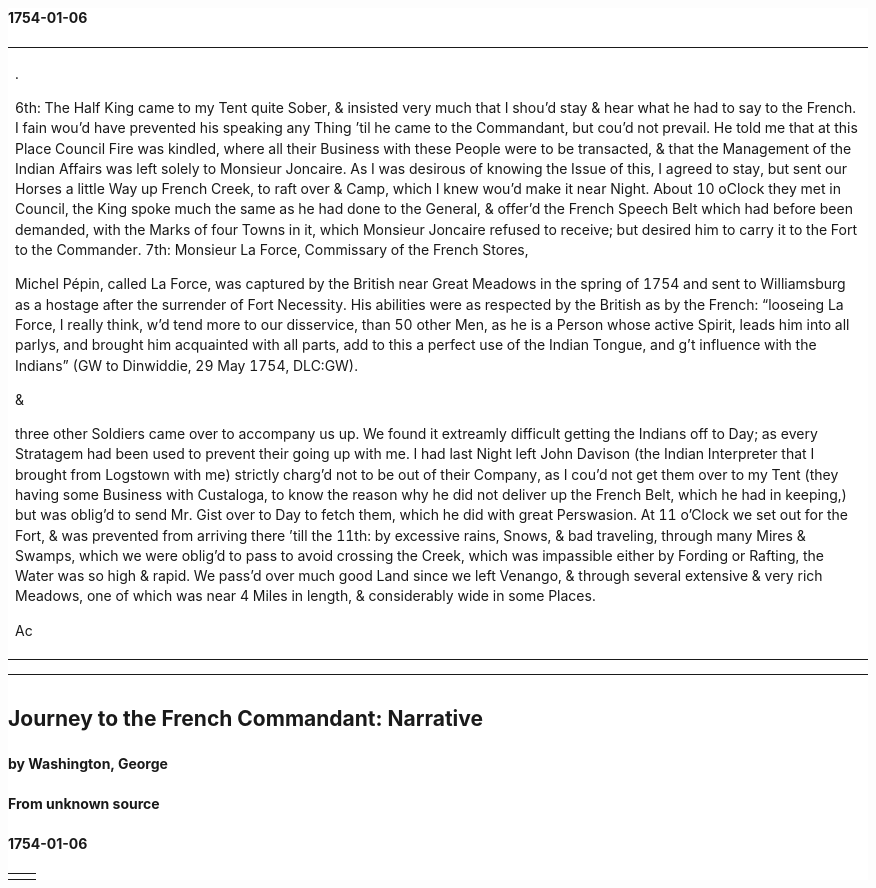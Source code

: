 #### 1754-01-06

<table style="width: 100%;"><tr><td style="width: 50%">

.  
  
6th: The Half King came to my Tent quite Sober, &amp; insisted very much that I shou’d stay &amp; hear what he had to say to the French. I fain wou’d have prevented his speaking any Thing ’til he came to the Commandant, but cou’d not prevail. He told me that at this Place Council Fire was kindled, where all their Business with these People were to be transacted, &amp; that the Management of the Indian Affairs was left solely to Monsieur Joncaire. As I was desirous of knowing the Issue of this, I agreed to stay, but sent our Horses a little Way up French Creek, to raft over &amp; Camp, which I knew wou’d make it near Night. About 10 oClock they met in Council, the King spoke much the same as he had done to the General, &amp; offer’d the French Speech Belt which had before been demanded, with the Marks of four Towns in it, which Monsieur Joncaire refused to receive; but desired him to carry it to the Fort to the Commander. 7th: Monsieur La Force, Commissary of the French Stores,  
  
Michel Pépin, called La Force, was captured by the British near Great Meadows in the spring of 1754 and sent to Williamsburg as a hostage after the surrender of Fort Necessity. His abilities were as respected by the British as by the French: “looseing La Force, I really think, w’d tend more to our disservice, than 50 other Men, as he is a Person whose active Spirit, leads him into all parlys, and brought him acquainted with all parts, add to this a perfect use of the Indian Tongue, and g’t influence with the Indians” (GW to Dinwiddie, 29 May 1754, DLC:GW).  
  
&amp;  
  
three other Soldiers came over to accompany us up. We found it extreamly difficult getting the Indians off to Day; as every Stratagem had been used to prevent their going up with me. I had last Night left John Davison (the Indian Interpreter that I brought from Logstown with me) strictly charg’d not to be out of their Company, as I cou’d not get them over to my Tent (they having some Business with Custaloga, to know the reason why he did not deliver up the French Belt, which he had in keeping,) but was oblig’d to send Mr. Gist over to Day to fetch them, which he did with great Perswasion. At 11 o’Clock we set out for the Fort, &amp; was prevented from arriving there ’till the 11th: by excessive rains, Snows, &amp; bad traveling, through many Mires &amp; Swamps, which we were oblig’d to pass to avoid crossing the Creek, which was impassible either by Fording or Rafting, the Water was so high &amp; rapid. We pass’d over much good Land since we left Venango, &amp; through several extensive &amp; very rich Meadows, one of which was near 4 Miles in length, &amp; considerably wide in some Places.  
  
Ac
</td></tr></table>

---

## Journey to the French Commandant: Narrative

#### by Washington, George

#### From unknown source

#### 1754-01-06

<table style="width: 100%;"><tr><td style="width: 50%">
